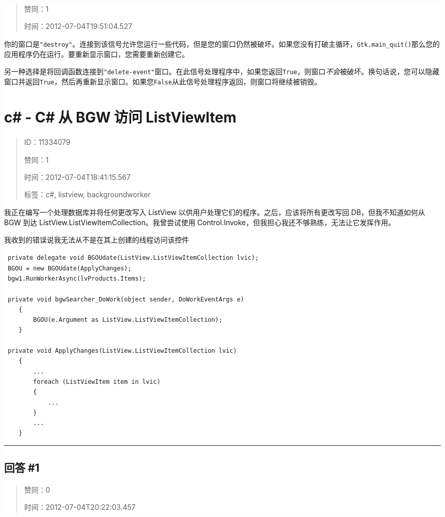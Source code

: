 > 赞同：1
> 
> 时间：2012-07-04T19:51:04.527

你的窗口是`"destroy"`。连接到该信号允许您运行一些代码，但是您的窗口仍然被破坏。如果您没有打破主循环，`Gtk.main_quit()`那么您的应用程序仍在运行。要重新显示窗口，您需要重新创建它。

另一种选择是将回调函数连接到`"delete-event"`窗口。在此信号处理程序中，如果您返回`True`，则窗口*不会*被破坏。换句话说，您可以隐藏窗口并返回`True`，然后再重新显示窗口。如果您`False`从此信号处理程序返回，则窗口将继续被销毁。

# c# - C# 从 BGW 访问 ListViewItem

> ID：11334079
> 
> 赞同：1
> 
> 时间：2012-07-04T18:41:15.567
> 
> 标签：c#, listview, backgroundworker

我正在编写一个处理数据库并将任何更改写入 ListView 以供用户处理它们的程序。之后，应该将所有更改写回 DB，但我不知道如何从 BGW 到达 ListView.ListViewItemCollection。我曾尝试使用 Control.Invoke，但我担心我还不够熟练，无法让它发挥作用。

我收到的错误说我无法从不是在其上创建的线程访问该控件

```
 private delegate void BGOUdate(ListView.ListViewItemCollection lvic);
 BGOU = new BGOUdate(ApplyChanges);
 bgw1.RunWorkerAsync(lvProducts.Items);

 private void bgwSearcher_DoWork(object sender, DoWorkEventArgs e)
    {          
        BGOU(e.Argument as ListView.ListViewItemCollection);                
    }

 private void ApplyChanges(ListView.ListViewItemCollection lvic)
    {
        ...
        foreach (ListViewItem item in lvic)
        {
            ...
        }
        ...
    } 
```

* * *

## 回答 #1

> 赞同：0
> 
> 时间：2012-07-04T20:22:03.457
